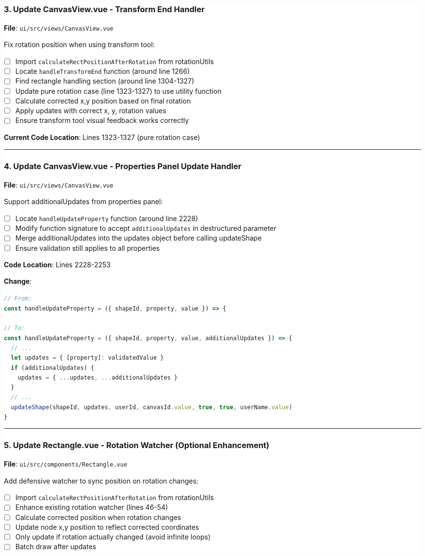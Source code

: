 
### 3. Update CanvasView.vue - Transform End Handler
**File**: `ui/src/views/CanvasView.vue`

Fix rotation position when using transform tool:
- [ ] Import `calculateRectPositionAfterRotation` from rotationUtils
- [ ] Locate `handleTransformEnd` function (around line 1266)
- [ ] Find rectangle handling section (around line 1304-1327)
- [ ] Update pure rotation case (line 1323-1327) to use utility function
- [ ] Calculate corrected x,y position based on final rotation
- [ ] Apply updates with correct x, y, rotation values
- [ ] Ensure transform tool visual feedback works correctly

**Current Code Location**: Lines 1323-1327 (pure rotation case)

---

### 4. Update CanvasView.vue - Properties Panel Update Handler
**File**: `ui/src/views/CanvasView.vue`

Support additionalUpdates from properties panel:
- [ ] Locate `handleUpdateProperty` function (around line 2228)
- [ ] Modify function signature to accept `additionalUpdates` in destructured parameter
- [ ] Merge additionalUpdates into the updates object before calling updateShape
- [ ] Ensure validation still applies to all properties

**Code Location**: Lines 2228-2253

**Change**:
```javascript
// From:
const handleUpdateProperty = ({ shapeId, property, value }) => {

// To:
const handleUpdateProperty = ({ shapeId, property, value, additionalUpdates }) => {
  // ...
  let updates = { [property]: validatedValue }
  if (additionalUpdates) {
    updates = { ...updates, ...additionalUpdates }
  }
  // ...
  updateShape(shapeId, updates, userId, canvasId.value, true, true, userName.value)
}
```

---

### 5. Update Rectangle.vue - Rotation Watcher (Optional Enhancement)
**File**: `ui/src/components/Rectangle.vue`

Add defensive watcher to sync position on rotation changes:
- [ ] Import `calculateRectPositionAfterRotation` from rotationUtils
- [ ] Enhance existing rotation watcher (lines 46-54)
- [ ] Calculate corrected position when rotation changes
- [ ] Update node x,y position to reflect corrected coordinates
- [ ] Only update if rotation actually changed (avoid infinite loops)
- [ ] Batch draw after updates
